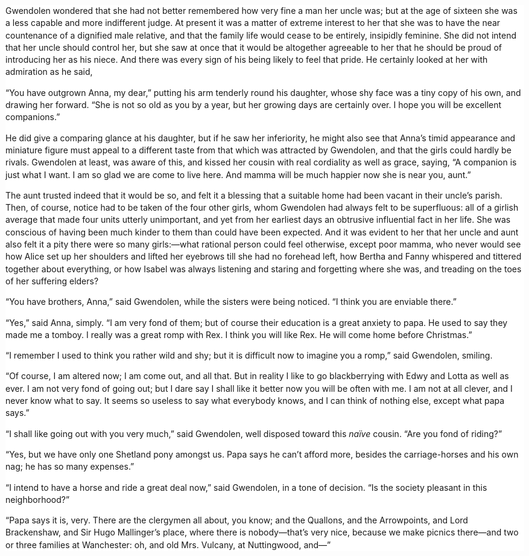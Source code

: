 Gwendolen wondered that she had not better remembered how very fine a man her uncle was; but at the age of sixteen she was a less capable and more indifferent judge. At present it was a matter of extreme interest to her that she was to have the near countenance of a dignified male relative, and that the family life would cease to be entirely, insipidly feminine. She did not intend that her uncle should control her, but she saw at once that it would be altogether agreeable to her that he should be proud of introducing her as his niece. And there was every sign of his being likely to feel that pride. He certainly looked at her with admiration as he said, 

“You have outgrown Anna, my dear,” putting his arm tenderly round his daughter, whose shy face was a tiny copy of his own, and drawing her forward. “She is not so old as you by a year, but her growing days are certainly over. I hope you will be excellent companions.” 

He did give a comparing glance at his daughter, but if he saw her inferiority, he might also see that Anna’s timid appearance and miniature figure must appeal to a different taste from that which was attracted by Gwendolen, and that the girls could hardly be rivals. Gwendolen at least, was aware of this, and kissed her cousin with real cordiality as well as grace, saying, “A companion is just what I want. I am so glad we are come to live here. And mamma will be much happier now she is near you, aunt.” 

The aunt trusted indeed that it would be so, and felt it a blessing that a suitable home had been vacant in their uncle’s parish. Then, of course, notice had to be taken of the four other girls, whom Gwendolen had always felt to be superfluous: all of a girlish average that made four units utterly unimportant, and yet from her earliest days an obtrusive influential fact in her life. She was conscious of having been much kinder to them than could have been expected. And it was evident to her that her uncle and aunt also felt it a pity there were so many girls:—what rational person could feel otherwise, except poor mamma, who never would see how Alice set up her shoulders and lifted her eyebrows till she had no forehead left, how Bertha and Fanny whispered and tittered together about everything, or how Isabel was always listening and staring and forgetting where she was, and treading on the toes of her suffering elders? 

“You have brothers, Anna,” said Gwendolen, while the sisters were being noticed. “I think you are enviable there.” 

“Yes,” said Anna, simply. “I am very fond of them; but of course their education is a great anxiety to papa. He used to say they made me a tomboy. I really was a great romp with Rex. I think you will like Rex. He will come home before Christmas.” 

“I remember I used to think you rather wild and shy; but it is difficult now to imagine you a romp,” said Gwendolen, smiling. 

“Of course, I am altered now; I am come out, and all that. But in reality I like to go blackberrying with Edwy and Lotta as well as ever. I am not very fond of going out; but I dare say I shall like it better now you will be often with me. I am not at all clever, and I never know what to say. It seems so useless to say what everybody knows, and I can think of nothing else, except what papa says.” 

“I shall like going out with you very much,” said Gwendolen, well disposed toward this _naïve_ cousin. “Are you fond of riding?” 

“Yes, but we have only one Shetland pony amongst us. Papa says he can’t afford more, besides the carriage-horses and his own nag; he has so many expenses.” 

“I intend to have a horse and ride a great deal now,” said Gwendolen, in a tone of decision. “Is the society pleasant in this neighborhood?” 

“Papa says it is, very. There are the clergymen all about, you know; and the Quallons, and the Arrowpoints, and Lord Brackenshaw, and Sir Hugo Mallinger’s place, where there is nobody—that’s very nice, because we make picnics there—and two or three families at Wanchester: oh, and old Mrs. Vulcany, at Nuttingwood, and—” 
